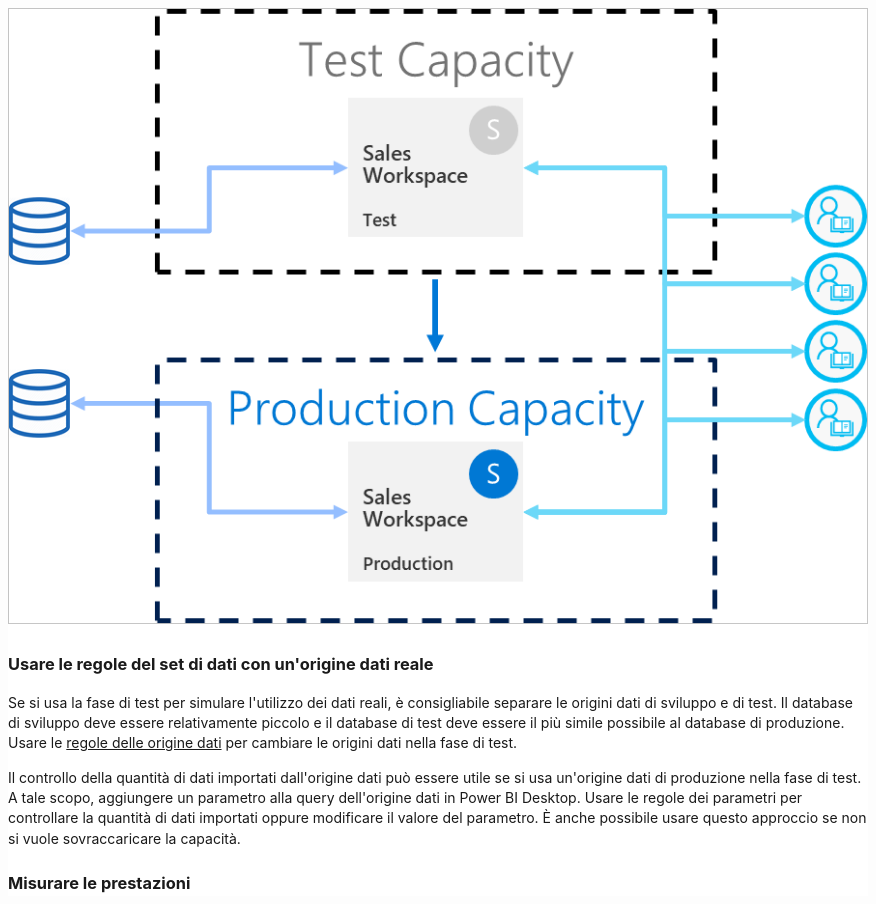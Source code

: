 ![diagramma delle procedure consigliate per le pipeline di distribuzione](media/deployment-pipelines-best-practices/deployment-pipelines-best-practices-diagram.png)

### <a name="use-dataset-rules-with-a-real-life-data-source"></a>Usare le regole del set di dati con un'origine dati reale

Se si usa la fase di test per simulare l'utilizzo dei dati reali, è consigliabile separare le origini dati di sviluppo e di test. Il database di sviluppo deve essere relativamente piccolo e il database di test deve essere il più simile possibile al database di produzione. Usare le [regole delle origine dati](deployment-pipelines-get-started.md#step-4---create-dataset-rules) per cambiare le origini dati nella fase di test.

Il controllo della quantità di dati importati dall'origine dati può essere utile se si usa un'origine dati di produzione nella fase di test. A tale scopo, aggiungere un parametro alla query dell'origine dati in Power BI Desktop. Usare le regole dei parametri per controllare la quantità di dati importati oppure modificare il valore del parametro.
È anche possibile usare questo approccio se non si vuole sovraccaricare la capacità.

### <a name="measure-performance"></a>Misurare le prestazioni
